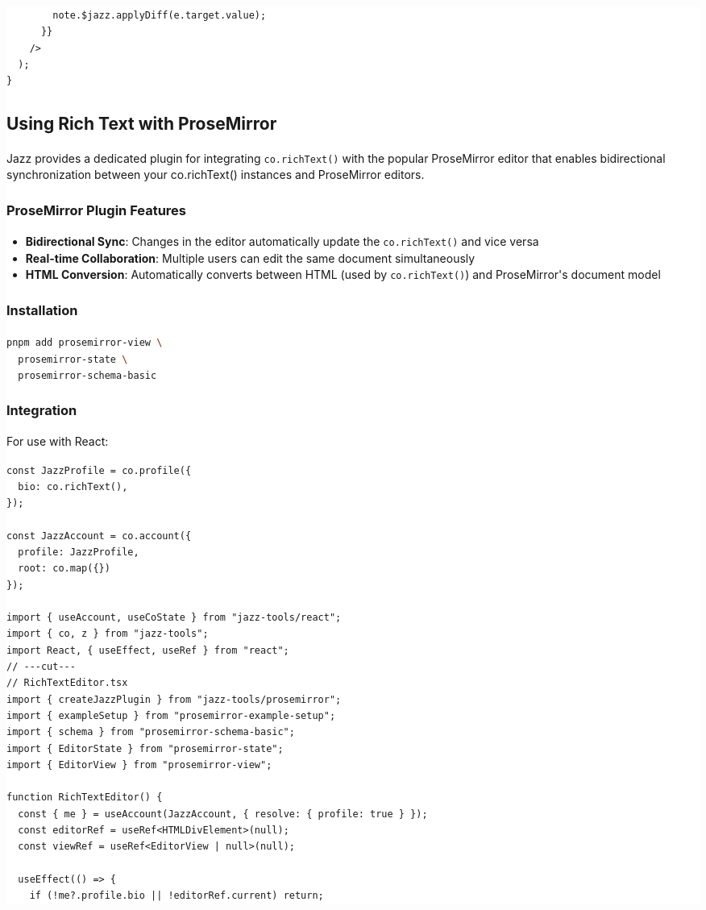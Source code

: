 ```tsx
        note.$jazz.applyDiff(e.target.value);
      }}
    />
  );
}

```

## Using Rich Text with ProseMirror

Jazz provides a dedicated plugin for integrating `co.richText()` with the popular ProseMirror editor that enables bidirectional synchronization between your co.richText() instances and ProseMirror editors.

### ProseMirror Plugin Features

* **Bidirectional Sync**: Changes in the editor automatically update the `co.richText()` and vice versa
* **Real-time Collaboration**: Multiple users can edit the same document simultaneously
* **HTML Conversion**: Automatically converts between HTML (used by `co.richText()`) and ProseMirror's document model

### Installation

```bash
pnpm add prosemirror-view \
  prosemirror-state \
  prosemirror-schema-basic

```

### Integration

For use with React:

```tsx
const JazzProfile = co.profile({
  bio: co.richText(),
});

const JazzAccount = co.account({
  profile: JazzProfile,
  root: co.map({})
});

import { useAccount, useCoState } from "jazz-tools/react";
import { co, z } from "jazz-tools";
import React, { useEffect, useRef } from "react";
// ---cut---
// RichTextEditor.tsx
import { createJazzPlugin } from "jazz-tools/prosemirror";
import { exampleSetup } from "prosemirror-example-setup";
import { schema } from "prosemirror-schema-basic";
import { EditorState } from "prosemirror-state";
import { EditorView } from "prosemirror-view";

function RichTextEditor() {
  const { me } = useAccount(JazzAccount, { resolve: { profile: true } });
  const editorRef = useRef<HTMLDivElement>(null);
  const viewRef = useRef<EditorView | null>(null);

  useEffect(() => {
    if (!me?.profile.bio || !editorRef.current) return;

```